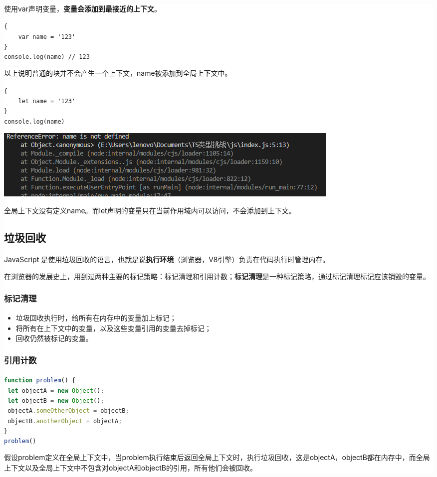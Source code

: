 使用var声明变量，**变量会添加到最接近的上下文**。

```
{
    var name = '123'
}
console.log(name) // 123
```

以上说明普通的块并不会产生一个上下文，name被添加到全局上下文中。

```
{
    let name = '123'
}
console.log(name)
```

![image-20221121172818087](assets/image-20221121172818087.png)

全局上下文没有定义name。而let声明的变量只在当前作用域内可以访问，不会添加到上下文。

## 垃圾回收

JavaScript 是使用垃圾回收的语言，也就是说**执行环境**（浏览器，V8引擎）负责在代码执行时管理内存。

在浏览器的发展史上，用到过两种主要的标记策略：标记清理和引用计数；**标记清理**是一种标记策略，通过标记清理标记应该销毁的变量。

### 标记清理

- 垃圾回收执行时，给所有在内存中的变量加上标记；
- 将所有在上下文中的变量，以及这些变量引用的变量去掉标记；
- 回收仍然被标记的变量。

### 引用计数

```js
function problem() { 
 let objectA = new Object(); 
 let objectB = new Object(); 
 objectA.someOtherObject = objectB; 
 objectB.anotherObject = objectA; 
} 
problem()
```

假设problem定义在全局上下文中，当problem执行结束后返回全局上下文时，执行垃圾回收，这是objectA，objectB都在内存中，而全局上下文以及全局上下文中不包含对objectA和objectB的引用，所有他们会被回收。
